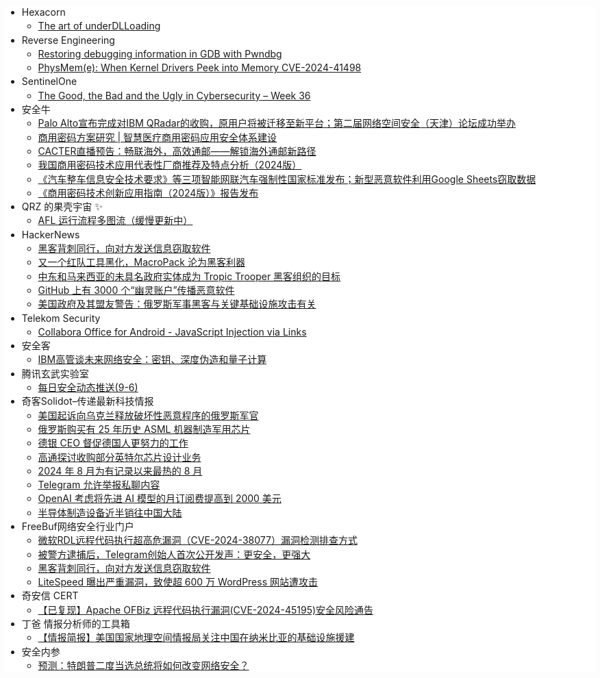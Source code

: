- Hexacorn
  - [The art of underDLLoading](https://www.hexacorn.com/blog/2024/09/06/the-art-of-underdlloading/)
- Reverse Engineering
  - [Restoring debugging information in GDB with Pwndbg](https://www.reddit.com/r/ReverseEngineering/comments/1faezvi/restoring_debugging_information_in_gdb_with_pwndbg/)
  - [PhysMem(e): When Kernel Drivers Peek into Memory CVE-2024-41498](https://www.reddit.com/r/ReverseEngineering/comments/1fab3jc/physmeme_when_kernel_drivers_peek_into_memory/)
- SentinelOne
  - [The Good, the Bad and the Ugly in Cybersecurity – Week 36](https://www.sentinelone.com/blog/the-good-the-bad-and-the-ugly-in-cybersecurity-week-36-6/)
- 安全牛
  - [Palo Alto宣布完成对IBM QRadar的收购，原用户将被迁移至新平台；第二届网络空间安全（天津）论坛成功举办](https://www.aqniu.com/vendor/106130.html)
  - [商用密码方案研究 | 智慧医疗商用密码应用安全体系建设](https://www.aqniu.com/vendor/106126.html)
  - [CACTER直播预告：畅联海外，高效通邮——解锁海外通邮新路径](https://www.aqniu.com/vendor/106122.html)
  - [我国商用密码技术应用代表性厂商推荐及特点分析（2024版）](https://www.aqniu.com/vendor/106105.html)
  - [《汽车整车信息安全技术要求》等三项智能网联汽车强制性国家标准发布；新型恶意软件利用Google Sheets窃取数据](https://www.aqniu.com/vendor/106103.html)
  - [《商用密码技术创新应用指南（2024版）》报告发布](https://www.aqniu.com/vendor/106086.html)
- QRZ 的果壳宇宙 ✨
  - [AFL 运行流程多图流（缓慢更新中）](https://5ec.top/00-notes/00-fuzz/afl/AFL-runtime-images)
- HackerNews
  - [黑客背刺同行，向对方发送信息窃取软件](https://hackernews.cc/archives/55330)
  - [又一个红队工具黑化，MacroPack 沦为黑客利器](https://hackernews.cc/archives/55325)
  - [中东和马来西亚的未具名政府实体成为 Tropic Trooper 黑客组织的目标](https://hackernews.cc/archives/55320)
  - [GitHub 上有 3000 个“幽灵账户”传播恶意软件](https://hackernews.cc/archives/55317)
  - [美国政府及其盟友警告：俄罗斯军事黑客与关键基础设施攻击有关](https://hackernews.cc/archives/55314)
- Telekom Security
  - [Collabora Office for Android - JavaScript Injection via Links](https://github.security.telekom.com/2024/09/collabora-office-android-javascript-injection.html)
- 安全客
  - [IBM高管谈未来网络安全：密钥、深度伪造和量子计算](https://mp.weixin.qq.com/s?__biz=MzA5ODA0NDE2MA==&mid=2649786840&idx=1&sn=7617c896bb994f54f7bf4b5ea597df9f&chksm=8893b9b7bfe430a1fef26bf50e5fccfa025c46a1757da36b09ddcf2d2797593d04f71557dd35&scene=58&subscene=0#rd)
- 腾讯玄武实验室
  - [每日安全动态推送(9-6)](https://mp.weixin.qq.com/s?__biz=MzA5NDYyNDI0MA==&mid=2651959785&idx=1&sn=b683cd36af131ce158f7c986627bec19&chksm=8baed176bcd95860b231daa2156d33ef12a5a74e46f4d276de9e038535ef393a4d6b2d38866b&scene=58&subscene=0#rd)
- 奇客Solidot–传递最新科技情报
  - [美国起诉向乌克兰释放破坏性恶意程序的俄罗斯军官](https://www.solidot.org/story?sid=79183)
  - [俄罗斯购买有 25 年历史 ASML 机器制造军用芯片](https://www.solidot.org/story?sid=79182)
  - [德银 CEO 督促德国人更努力的工作](https://www.solidot.org/story?sid=79181)
  - [高通探讨收购部分英特尔芯片设计业务](https://www.solidot.org/story?sid=79180)
  - [2024 年 8 月为有记录以来最热的 8 月](https://www.solidot.org/story?sid=79179)
  - [Telegram 允许举报私聊内容](https://www.solidot.org/story?sid=79178)
  - [OpenAI 考虑将先进 AI 模型的月订阅费提高到 2000 美元](https://www.solidot.org/story?sid=79177)
  - [半导体制造设备近半销往中国大陆](https://www.solidot.org/story?sid=79176)
- FreeBuf网络安全行业门户
  - [微软RDL远程代码执行超高危漏洞（CVE-2024-38077）漏洞检测排查方式](https://www.freebuf.com/articles/web/409383.html)
  - [被警方逮捕后，Telegram创始人首次公开发声：更安全，更强大](https://www.freebuf.com/news/410410.html)
  - [黑客背刺同行，向对方发送信息窃取软件](https://www.freebuf.com/news/410373.html)
  - [LiteSpeed 曝出严重漏洞，致使超 600 万 WordPress 网站遭攻击](https://www.freebuf.com/news/410350.html)
- 奇安信 CERT
  - [【已复现】Apache OFBiz 远程代码执行漏洞(CVE-2024-45195)安全风险通告](https://mp.weixin.qq.com/s?__biz=MzU5NDgxODU1MQ==&mid=2247502018&idx=1&sn=cf4b96420aefe1c1c6a2e624c4568c0c&chksm=fe79ec5ac90e654ccd9ce71c63e6c66514c7eb82807b05995a88e1d3b091a282f3bdc9f5ed3b&scene=58&subscene=0#rd)
- 丁爸 情报分析师的工具箱
  - [【情报简报】美国国家地理空间情报局关注中国在纳米比亚的基础设施援建](https://mp.weixin.qq.com/s?__biz=MzI2MTE0NTE3Mw==&mid=2651146008&idx=1&sn=d6a3f0536659f6dc2ee454ba2802cda0&chksm=f1af3022c6d8b934ab16a39ddbbab6af8029d7e4a0d8e92964dfadeae342309d60a8bbea4915&scene=58&subscene=0#rd)
- 安全内参
  - [预测：特朗普二度当选总统将如何改变网络安全？](https://mp.weixin.qq.com/s?__biz=MzI4NDY2MDMwMw==&mid=2247512559&idx=1&sn=83dfd5eb6b5617cd38367fef1bca58d6&chksm=ebfaf6cfdc8d7fd980d2013c41c90cb3a3f29947b98a1cb340f1ef6d9b27b9560f33589db43e&scene=58&subscene=0#rd)